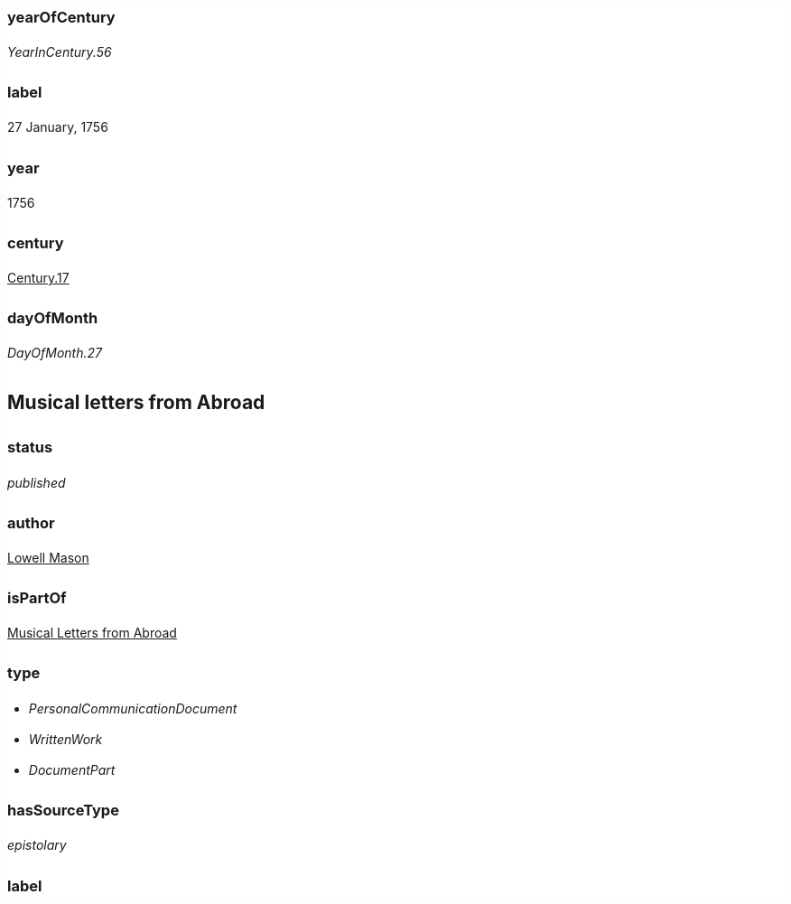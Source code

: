 ### yearOfCentury


*YearInCentury.56*

### label


27 January, 1756

### year


1756

### century


[Century.17](#Century.17)

### dayOfMonth


*DayOfMonth.27*

## Musical letters from Abroad

### status


*published*

### author


[Lowell Mason](#Lowell-Mason)

### isPartOf


[Musical Letters from Abroad](#Musical-Letters-from-Abroad)

### type

 - *PersonalCommunicationDocument*

 - *WrittenWork*

 - *DocumentPart*

### hasSourceType


*epistolary*

### label
